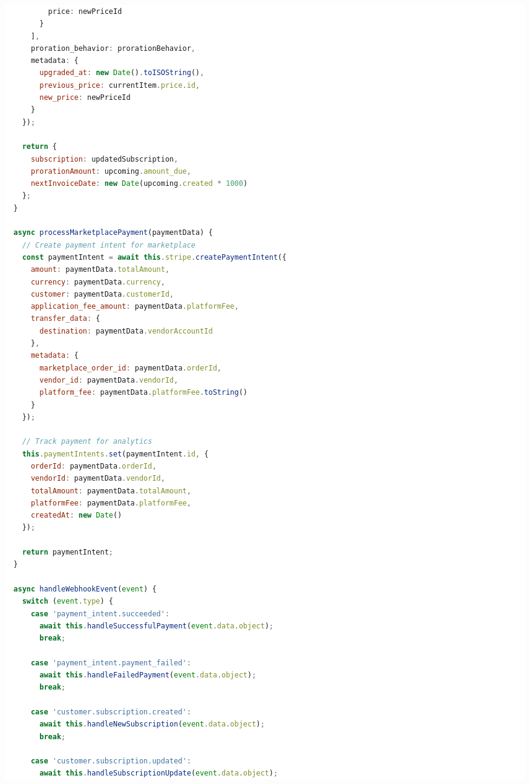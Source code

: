 ```javascript
          price: newPriceId
        }
      ],
      proration_behavior: prorationBehavior,
      metadata: {
        upgraded_at: new Date().toISOString(),
        previous_price: currentItem.price.id,
        new_price: newPriceId
      }
    });

    return {
      subscription: updatedSubscription,
      prorationAmount: upcoming.amount_due,
      nextInvoiceDate: new Date(upcoming.created * 1000)
    };
  }

  async processMarketplacePayment(paymentData) {
    // Create payment intent for marketplace
    const paymentIntent = await this.stripe.createPaymentIntent({
      amount: paymentData.totalAmount,
      currency: paymentData.currency,
      customer: paymentData.customerId,
      application_fee_amount: paymentData.platformFee,
      transfer_data: {
        destination: paymentData.vendorAccountId
      },
      metadata: {
        marketplace_order_id: paymentData.orderId,
        vendor_id: paymentData.vendorId,
        platform_fee: paymentData.platformFee.toString()
      }
    });

    // Track payment for analytics
    this.paymentIntents.set(paymentIntent.id, {
      orderId: paymentData.orderId,
      vendorId: paymentData.vendorId,
      totalAmount: paymentData.totalAmount,
      platformFee: paymentData.platformFee,
      createdAt: new Date()
    });

    return paymentIntent;
  }

  async handleWebhookEvent(event) {
    switch (event.type) {
      case 'payment_intent.succeeded':
        await this.handleSuccessfulPayment(event.data.object);
        break;
      
      case 'payment_intent.payment_failed':
        await this.handleFailedPayment(event.data.object);
        break;
      
      case 'customer.subscription.created':
        await this.handleNewSubscription(event.data.object);
        break;
      
      case 'customer.subscription.updated':
        await this.handleSubscriptionUpdate(event.data.object);
```